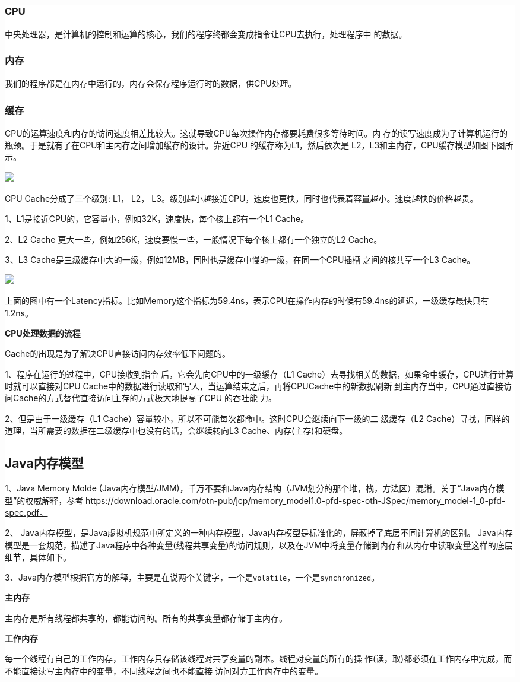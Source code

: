 ### CPU

中央处理器，是计算机的控制和运算的核心，我们的程序终都会变成指令让CPU去执行，处理程序中 的数据。

### 内存

我们的程序都是在内存中运行的，内存会保存程序运行时的数据，供CPU处理。

### 缓存

CPU的运算速度和内存的访问速度相差比较大。这就导致CPU每次操作内存都要耗费很多等待时间。内 存的读写速度成为了计算机运行的瓶颈。于是就有了在CPU和主内存之间增加缓存的设计。靠近CPU 的缓存称为L1，然后依次是 L2，L3和主内存，CPU缓存模型如图下图所示。

<img src="https://npm.elemecdn.com/youthlql@1.0.8/Java_concurrency/Source_code/Second_stage/0003.png">

CPU Cache分成了三个级别: L1， L2， L3。级别越小越接近CPU，速度也更快，同时也代表着容量越小。速度越快的价格越贵。

1、L1是接近CPU的，它容量小，例如32K，速度快，每个核上都有一个L1 Cache。

2、L2 Cache 更大一些，例如256K，速度要慢一些，一般情况下每个核上都有一个独立的L2 Cache。

3、L3 Cache是三级缓存中大的一级，例如12MB，同时也是缓存中慢的一级，在同一个CPU插槽 之间的核共享一个L3 Cache。

<img src="https://npm.elemecdn.com/youthlql@1.0.8/Java_concurrency/Source_code/Second_stage/0004.png">

上面的图中有一个Latency指标。比如Memory这个指标为59.4ns，表示CPU在操作内存的时候有59.4ns的延迟，一级缓存最快只有1.2ns。

**CPU处理数据的流程**

Cache的出现是为了解决CPU直接访问内存效率低下问题的。

1、程序在运行的过程中，CPU接收到指令 后，它会先向CPU中的一级缓存（L1 Cache）去寻找相关的数据，如果命中缓存，CPU进行计算时就可以直接对CPU Cache中的数据进行读取和写人，当运算结束之后，再将CPUCache中的新数据刷新 到主内存当中，CPU通过直接访问Cache的方式替代直接访问主存的方式极大地提高了CPU 的吞吐能 力。

2、但是由于一级缓存（L1 Cache）容量较小，所以不可能每次都命中。这时CPU会继续向下一级的二 级缓存（L2 Cache）寻找，同样的道理，当所需要的数据在二级缓存中也没有的话，会继续转向L3 Cache、内存(主存)和硬盘。



## Java内存模型

1、Java Memory Molde (Java内存模型/JMM)，千万不要和Java内存结构（JVM划分的那个堆，栈，方法区）混淆。关于“Java内存模型”的权威解释，参考 https://download.oracle.com/otn-pub/jcp/memory_model1.0-pfd-spec-oth-JSpec/memory_model-1_0-pfd-spec.pdf。

2、 Java内存模型，是Java虚拟机规范中所定义的一种内存模型，Java内存模型是标准化的，屏蔽掉了底层不同计算机的区别。 Java内存模型是一套规范，描述了Java程序中各种变量(线程共享变量)的访问规则，以及在JVM中将变量存储到内存和从内存中读取变量这样的底层细节，具体如下。

3、Java内存模型根据官方的解释，主要是在说两个关键字，一个是`volatile`，一个是`synchronized`。



**主内存**

主内存是所有线程都共享的，都能访问的。所有的共享变量都存储于主内存。

**工作内存**

每一个线程有自己的工作内存，工作内存只存储该线程对共享变量的副本。线程对变量的所有的操 作(读，取)都必须在工作内存中完成，而不能直接读写主内存中的变量，不同线程之间也不能直接 访问对方工作内存中的变量。
